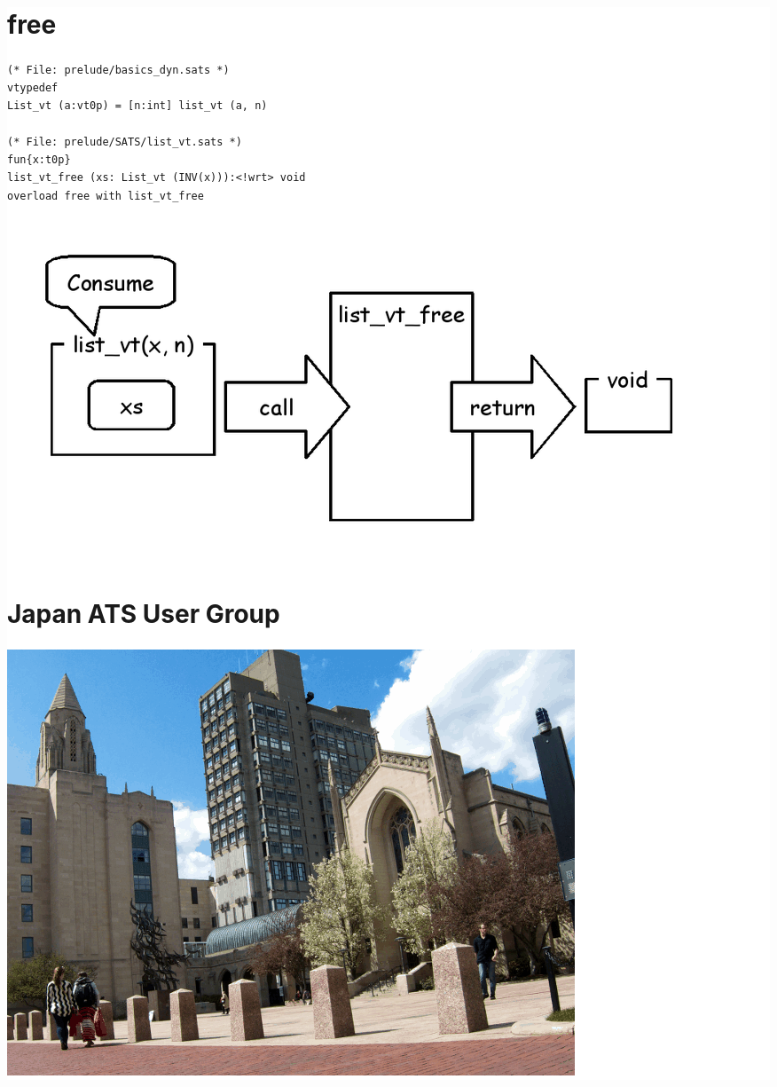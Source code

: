 # free

~~~
(* File: prelude/basics_dyn.sats *)
vtypedef
List_vt (a:vt0p) = [n:int] list_vt (a, n)

(* File: prelude/SATS/list_vt.sats *)
fun{x:t0p}
list_vt_free (xs: List_vt (INV(x))):<!wrt> void
overload free with list_vt_free
~~~

![inline](draw/list_vt_free.png)

# Japan ATS User Group
![background](img/boston.png)
